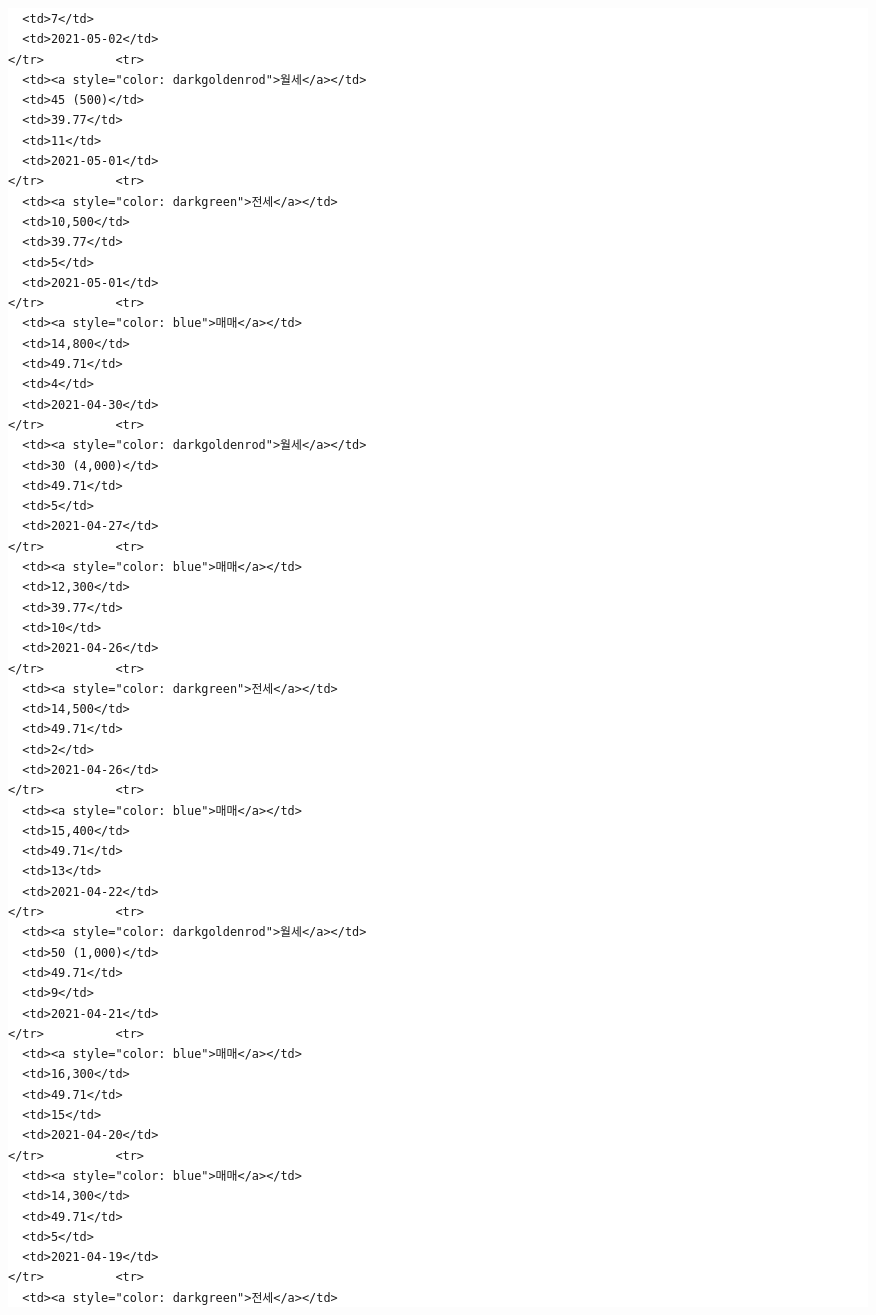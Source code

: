      <td>7</td>
      <td>2021-05-02</td>
    </tr>          <tr>
      <td><a style="color: darkgoldenrod">월세</a></td>
      <td>45 (500)</td>
      <td>39.77</td>
      <td>11</td>
      <td>2021-05-01</td>
    </tr>          <tr>
      <td><a style="color: darkgreen">전세</a></td>
      <td>10,500</td>
      <td>39.77</td>
      <td>5</td>
      <td>2021-05-01</td>
    </tr>          <tr>
      <td><a style="color: blue">매매</a></td>
      <td>14,800</td>
      <td>49.71</td>
      <td>4</td>
      <td>2021-04-30</td>
    </tr>          <tr>
      <td><a style="color: darkgoldenrod">월세</a></td>
      <td>30 (4,000)</td>
      <td>49.71</td>
      <td>5</td>
      <td>2021-04-27</td>
    </tr>          <tr>
      <td><a style="color: blue">매매</a></td>
      <td>12,300</td>
      <td>39.77</td>
      <td>10</td>
      <td>2021-04-26</td>
    </tr>          <tr>
      <td><a style="color: darkgreen">전세</a></td>
      <td>14,500</td>
      <td>49.71</td>
      <td>2</td>
      <td>2021-04-26</td>
    </tr>          <tr>
      <td><a style="color: blue">매매</a></td>
      <td>15,400</td>
      <td>49.71</td>
      <td>13</td>
      <td>2021-04-22</td>
    </tr>          <tr>
      <td><a style="color: darkgoldenrod">월세</a></td>
      <td>50 (1,000)</td>
      <td>49.71</td>
      <td>9</td>
      <td>2021-04-21</td>
    </tr>          <tr>
      <td><a style="color: blue">매매</a></td>
      <td>16,300</td>
      <td>49.71</td>
      <td>15</td>
      <td>2021-04-20</td>
    </tr>          <tr>
      <td><a style="color: blue">매매</a></td>
      <td>14,300</td>
      <td>49.71</td>
      <td>5</td>
      <td>2021-04-19</td>
    </tr>          <tr>
      <td><a style="color: darkgreen">전세</a></td>